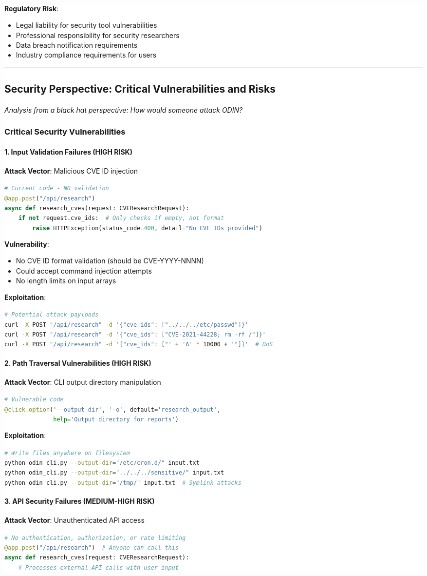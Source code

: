 **Regulatory Risk**:
- Legal liability for security tool vulnerabilities
- Professional responsibility for security researchers
- Data breach notification requirements
- Industry compliance requirements for users

---

## Security Perspective: Critical Vulnerabilities and Risks

*Analysis from a black hat perspective: How would someone attack ODIN?*

### Critical Security Vulnerabilities

#### 1. Input Validation Failures (HIGH RISK)
**Attack Vector**: Malicious CVE ID injection
```python
# Current code - NO validation
@app.post("/api/research")
async def research_cves(request: CVEResearchRequest):
    if not request.cve_ids:  # Only checks if empty, not format
        raise HTTPException(status_code=400, detail="No CVE IDs provided")
```

**Vulnerability**: 
- No CVE ID format validation (should be CVE-YYYY-NNNN)
- Could accept command injection attempts
- No length limits on input arrays

**Exploitation**:
```bash
# Potential attack payloads
curl -X POST "/api/research" -d '{"cve_ids": ["../../../etc/passwd"]}'
curl -X POST "/api/research" -d '{"cve_ids": ["CVE-2021-44228; rm -rf /"]}'
curl -X POST "/api/research" -d '{"cve_ids": ["' + 'A' * 10000 + '"]}'  # DoS
```

#### 2. Path Traversal Vulnerabilities (HIGH RISK)
**Attack Vector**: CLI output directory manipulation
```python
# Vulnerable code
@click.option('--output-dir', '-o', default='research_output', 
              help='Output directory for reports')
```

**Exploitation**:
```bash
# Write files anywhere on filesystem
python odin_cli.py --output-dir="/etc/cron.d/" input.txt
python odin_cli.py --output-dir="../../../sensitive/" input.txt
python odin_cli.py --output-dir="/tmp/" input.txt  # Symlink attacks
```

#### 3. API Security Failures (MEDIUM-HIGH RISK)
**Attack Vector**: Unauthenticated API access
```python
# No authentication, authorization, or rate limiting
@app.post("/api/research")  # Anyone can call this
async def research_cves(request: CVEResearchRequest):
    # Processes external API calls with user input
```
